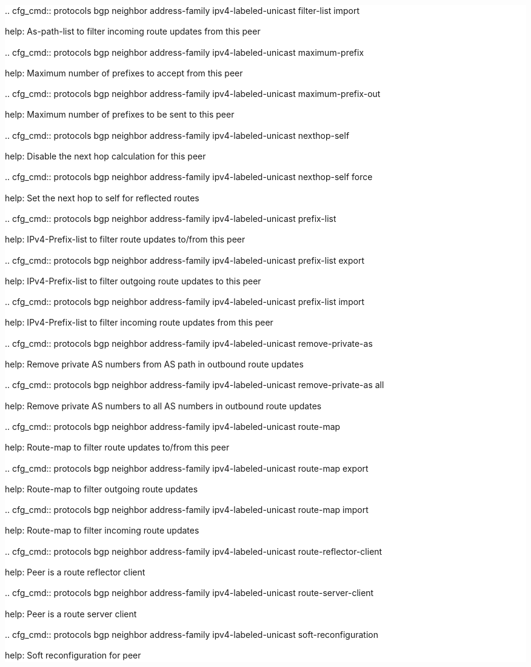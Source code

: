 .. cfg_cmd:: protocols bgp neighbor <tag> address-family ipv4-labeled-unicast filter-list import

help: As-path-list to filter incoming route updates from this peer

.. cfg_cmd:: protocols bgp neighbor <tag> address-family ipv4-labeled-unicast maximum-prefix

help: Maximum number of prefixes to accept from this peer

.. cfg_cmd:: protocols bgp neighbor <tag> address-family ipv4-labeled-unicast maximum-prefix-out

help: Maximum number of prefixes to be sent to this peer

.. cfg_cmd:: protocols bgp neighbor <tag> address-family ipv4-labeled-unicast nexthop-self

help: Disable the next hop calculation for this peer

.. cfg_cmd:: protocols bgp neighbor <tag> address-family ipv4-labeled-unicast nexthop-self force

help: Set the next hop to self for reflected routes

.. cfg_cmd:: protocols bgp neighbor <tag> address-family ipv4-labeled-unicast prefix-list

help: IPv4-Prefix-list to filter route updates to/from this peer

.. cfg_cmd:: protocols bgp neighbor <tag> address-family ipv4-labeled-unicast prefix-list export

help: IPv4-Prefix-list to filter outgoing route updates to this peer

.. cfg_cmd:: protocols bgp neighbor <tag> address-family ipv4-labeled-unicast prefix-list import

help: IPv4-Prefix-list to filter incoming route updates from this peer

.. cfg_cmd:: protocols bgp neighbor <tag> address-family ipv4-labeled-unicast remove-private-as

help: Remove private AS numbers from AS path in outbound route updates

.. cfg_cmd:: protocols bgp neighbor <tag> address-family ipv4-labeled-unicast remove-private-as all

help: Remove private AS numbers to all AS numbers in outbound route updates

.. cfg_cmd:: protocols bgp neighbor <tag> address-family ipv4-labeled-unicast route-map

help: Route-map to filter route updates to/from this peer

.. cfg_cmd:: protocols bgp neighbor <tag> address-family ipv4-labeled-unicast route-map export

help: Route-map to filter outgoing route updates

.. cfg_cmd:: protocols bgp neighbor <tag> address-family ipv4-labeled-unicast route-map import

help: Route-map to filter incoming route updates

.. cfg_cmd:: protocols bgp neighbor <tag> address-family ipv4-labeled-unicast route-reflector-client

help: Peer is a route reflector client

.. cfg_cmd:: protocols bgp neighbor <tag> address-family ipv4-labeled-unicast route-server-client

help: Peer is a route server client

.. cfg_cmd:: protocols bgp neighbor <tag> address-family ipv4-labeled-unicast soft-reconfiguration

help: Soft reconfiguration for peer
